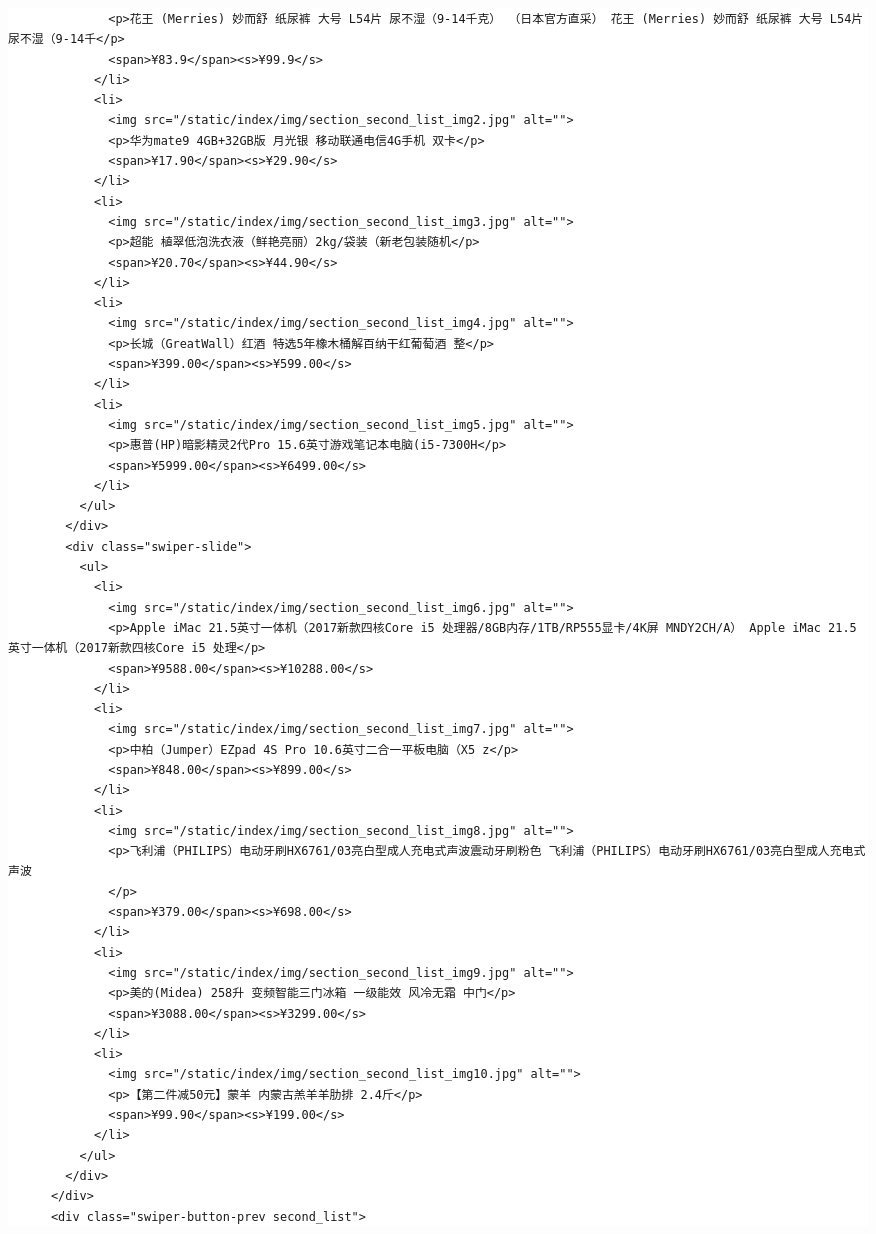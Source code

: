                   <p>花王 (Merries) 妙而舒 纸尿裤 大号 L54片 尿不湿（9-14千克） （日本官方直采） 花王 (Merries) 妙而舒 纸尿裤 大号 L54片 尿不湿（9-14千</p>
                  <span>¥83.9</span><s>¥99.9</s>
                </li>
                <li>
                  <img src="/static/index/img/section_second_list_img2.jpg" alt="">
                  <p>华为mate9 4GB+32GB版 月光银 移动联通电信4G手机 双卡</p>
                  <span>¥17.90</span><s>¥29.90</s>
                </li>
                <li>
                  <img src="/static/index/img/section_second_list_img3.jpg" alt="">
                  <p>超能 植翠低泡洗衣液（鲜艳亮丽）2kg/袋装（新老包装随机</p>
                  <span>¥20.70</span><s>¥44.90</s>
                </li>
                <li>
                  <img src="/static/index/img/section_second_list_img4.jpg" alt="">
                  <p>长城（GreatWall）红酒 特选5年橡木桶解百纳干红葡萄酒 整</p>
                  <span>¥399.00</span><s>¥599.00</s>
                </li>
                <li>
                  <img src="/static/index/img/section_second_list_img5.jpg" alt="">
                  <p>惠普(HP)暗影精灵2代Pro 15.6英寸游戏笔记本电脑(i5-7300H</p>
                  <span>¥5999.00</span><s>¥6499.00</s>
                </li>
              </ul>
            </div>
            <div class="swiper-slide">
              <ul>
                <li>
                  <img src="/static/index/img/section_second_list_img6.jpg" alt="">
                  <p>Apple iMac 21.5英寸一体机（2017新款四核Core i5 处理器/8GB内存/1TB/RP555显卡/4K屏 MNDY2CH/A） Apple iMac 21.5英寸一体机（2017新款四核Core i5 处理</p>
                  <span>¥9588.00</span><s>¥10288.00</s>
                </li>
                <li>
                  <img src="/static/index/img/section_second_list_img7.jpg" alt="">
                  <p>中柏（Jumper）EZpad 4S Pro 10.6英寸二合一平板电脑（X5 z</p>
                  <span>¥848.00</span><s>¥899.00</s>
                </li>
                <li>
                  <img src="/static/index/img/section_second_list_img8.jpg" alt="">
                  <p>飞利浦（PHILIPS）电动牙刷HX6761/03亮白型成人充电式声波震动牙刷粉色 飞利浦（PHILIPS）电动牙刷HX6761/03亮白型成人充电式声波
                  </p>
                  <span>¥379.00</span><s>¥698.00</s>
                </li>
                <li>
                  <img src="/static/index/img/section_second_list_img9.jpg" alt="">
                  <p>美的(Midea) 258升 变频智能三门冰箱 一级能效 风冷无霜 中门</p>
                  <span>¥3088.00</span><s>¥3299.00</s>
                </li>
                <li>
                  <img src="/static/index/img/section_second_list_img10.jpg" alt="">
                  <p>【第二件减50元】蒙羊 内蒙古羔羊羊肋排 2.4斤</p>
                  <span>¥99.90</span><s>¥199.00</s>
                </li>
              </ul>
            </div>
          </div>
          <div class="swiper-button-prev second_list">